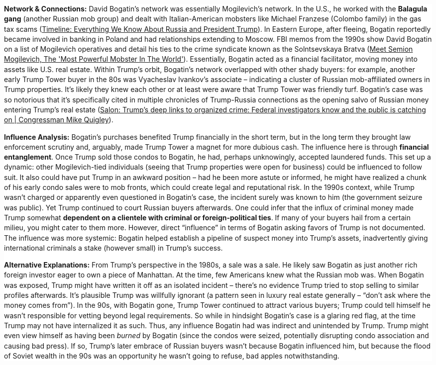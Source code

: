 **Network & Connections:** David Bogatin’s network was essentially Mogilevich’s network. In the U.S., he worked with the **Balagula gang** (another Russian mob group) and dealt with Italian-American mobsters like Michael Franzese (Colombo family) in the gas tax scams ([Timeline: Everything We Know About Russia and President Trump](https://billmoyers.com/story/the-trump-resistance-plan-a-timeline-russia-and-president-trump/#:~:text=guilty%20to%20a%20money%20laundering,year%20sentence%20for%20the%20scheme)). In Eastern Europe, after fleeing, Bogatin reportedly became involved in banking in Poland and had relationships extending to Moscow. FBI memos from the 1990s show David Bogatin on a list of Mogilevich operatives and detail his ties to the crime syndicate known as the Solntsevskaya Bratva ([Meet Semion Mogilevich, The 'Most Powerful Mobster In The World'](https://allthatsinteresting.com/semion-mogilevich#:~:text=At%20the%20same%20time%2C%20he,and%20Elson%2C%20are%20known%20killers)). Essentially, Bogatin acted as a financial facilitator, moving money into assets like U.S. real estate. Within Trump’s orbit, Bogatin’s network overlapped with other shady buyers: for example, another early Trump Tower buyer in the 80s was Vyacheslav Ivankov’s associate – indicating a cluster of Russian mob-affiliated owners in Trump properties. It’s likely they knew each other or at least were aware that Trump Tower was friendly turf. Bogatin’s case was so notorious that it’s specifically cited in multiple chronicles of Trump-Russia connections as the opening salvo of Russian money entering Trump’s real estate ([Salon: Trump’s deep links to organized crime: Federal investigators know and the public is catching on | Congressman Mike Quigley](https://quigley.house.gov/media-center/news-article/salon-trump-s-deep-links-organized-crime-federal-investigators-know-and#:~:text=For%20example%2C%20David%20Bogatin%3A%20In,reportedly%20personally%20sold%20to%20him)).  

**Influence Analysis:** Bogatin’s purchases benefited Trump financially in the short term, but in the long term they brought law enforcement scrutiny and, arguably, made Trump Tower a magnet for more dubious cash. The influence here is through **financial entanglement**. Once Trump sold those condos to Bogatin, he had, perhaps unknowingly, accepted laundered funds. This set up a dynamic: other Mogilevich-tied individuals (seeing that Trump properties were open for business) could be influenced to follow suit. It also could have put Trump in an awkward position – had he been more astute or informed, he might have realized a chunk of his early condo sales were to mob fronts, which could create legal and reputational risk. In the 1990s context, while Trump wasn’t charged or apparently even questioned in Bogatin’s case, the incident surely was known to him (the government seizure was public). Yet Trump continued to court Russian buyers afterwards. One could infer that the influx of criminal money made Trump somewhat **dependent on a clientele with criminal or foreign-political ties**. If many of your buyers hail from a certain milieu, you might cater to them more. However, direct “influence” in terms of Bogatin asking favors of Trump is not documented. The influence was more systemic: Bogatin helped establish a pipeline of suspect money into Trump’s assets, inadvertently giving international criminals a stake (however small) in Trump’s success.  

**Alternative Explanations:** From Trump’s perspective in the 1980s, a sale was a sale. He likely saw Bogatin as just another rich foreign investor eager to own a piece of Manhattan. At the time, few Americans knew what the Russian mob was. When Bogatin was exposed, Trump might have written it off as an isolated incident – there’s no evidence Trump tried to stop selling to similar profiles afterwards. It’s plausible Trump was willfully ignorant (a pattern seen in luxury real estate generally – “don’t ask where the money comes from”). In the 90s, with Bogatin gone, Trump Tower continued to attract various buyers; Trump could tell himself he wasn’t responsible for vetting beyond legal requirements. So while in hindsight Bogatin’s case is a glaring red flag, at the time Trump may not have internalized it as such. Thus, any influence Bogatin had was indirect and unintended by Trump. Trump might even view himself as having been *burned* by Bogatin (since the condos were seized, potentially disrupting condo association and causing bad press). If so, Trump’s later embrace of Russian buyers wasn’t because Bogatin influenced him, but because the flood of Soviet wealth in the 90s was an opportunity he wasn’t going to refuse, bad apples notwithstanding.  
